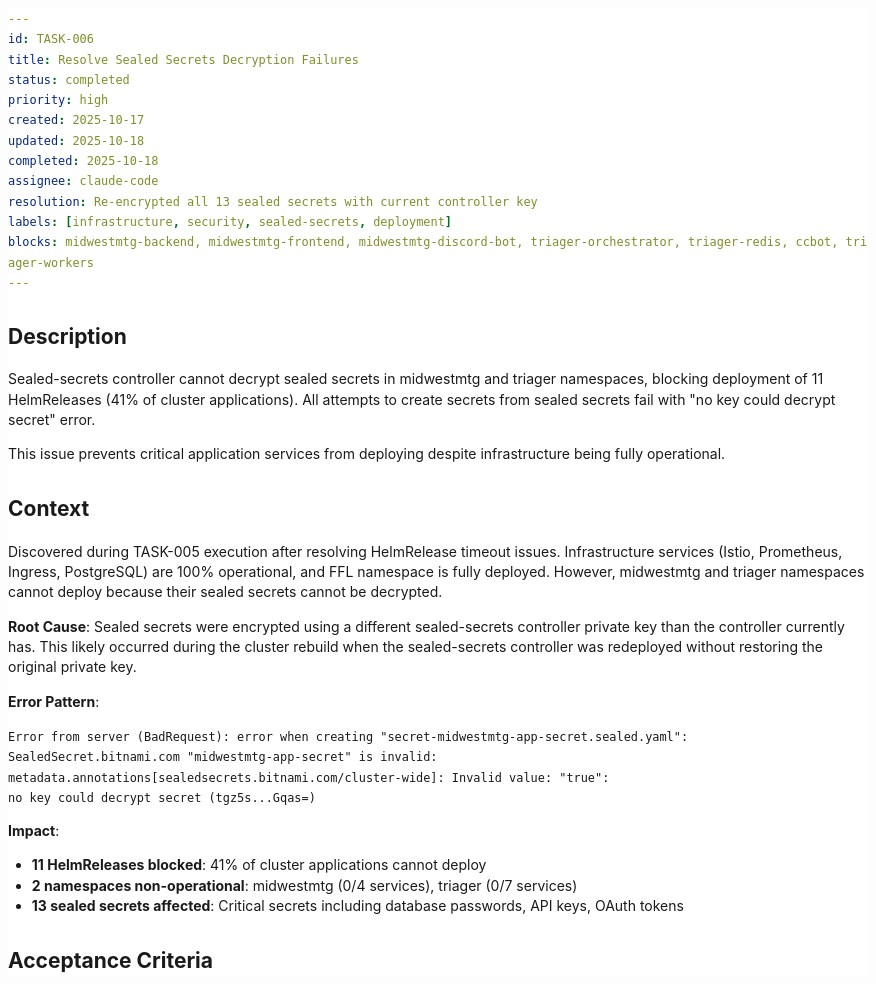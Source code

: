 ```yaml
---
id: TASK-006
title: Resolve Sealed Secrets Decryption Failures
status: completed
priority: high
created: 2025-10-17
updated: 2025-10-18
completed: 2025-10-18
assignee: claude-code
resolution: Re-encrypted all 13 sealed secrets with current controller key
labels: [infrastructure, security, sealed-secrets, deployment]
blocks: midwestmtg-backend, midwestmtg-frontend, midwestmtg-discord-bot, triager-orchestrator, triager-redis, ccbot, triager-workers
---
```


## Description

Sealed-secrets controller cannot decrypt sealed secrets in midwestmtg and triager namespaces, blocking deployment of 11 HelmReleases (41% of cluster applications). All attempts to create secrets from sealed secrets fail with "no key could decrypt secret" error.

This issue prevents critical application services from deploying despite infrastructure being fully operational.

## Context

Discovered during TASK-005 execution after resolving HelmRelease timeout issues. Infrastructure services (Istio, Prometheus, Ingress, PostgreSQL) are 100% operational, and FFL namespace is fully deployed. However, midwestmtg and triager namespaces cannot deploy because their sealed secrets cannot be decrypted.

**Root Cause**: Sealed secrets were encrypted using a different sealed-secrets controller private key than the controller currently has. This likely occurred during the cluster rebuild when the sealed-secrets controller was redeployed without restoring the original private key.

**Error Pattern**:
```
Error from server (BadRequest): error when creating "secret-midwestmtg-app-secret.sealed.yaml":
SealedSecret.bitnami.com "midwestmtg-app-secret" is invalid:
metadata.annotations[sealedsecrets.bitnami.com/cluster-wide]: Invalid value: "true":
no key could decrypt secret (tgz5s...Gqas=)
```

**Impact**:
- **11 HelmReleases blocked**: 41% of cluster applications cannot deploy
- **2 namespaces non-operational**: midwestmtg (0/4 services), triager (0/7 services)
- **13 sealed secrets affected**: Critical secrets including database passwords, API keys, OAuth tokens

## Acceptance Criteria

